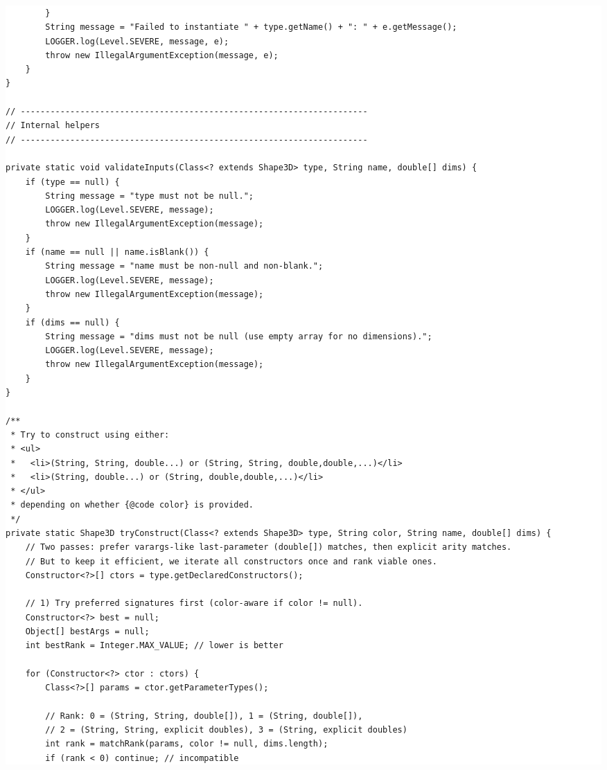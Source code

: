             }
            String message = "Failed to instantiate " + type.getName() + ": " + e.getMessage();
            LOGGER.log(Level.SEVERE, message, e);
            throw new IllegalArgumentException(message, e);
        }
    }

    // ----------------------------------------------------------------------
    // Internal helpers
    // ----------------------------------------------------------------------

    private static void validateInputs(Class<? extends Shape3D> type, String name, double[] dims) {
        if (type == null) {
            String message = "type must not be null.";
            LOGGER.log(Level.SEVERE, message);
            throw new IllegalArgumentException(message);
        }
        if (name == null || name.isBlank()) {
            String message = "name must be non-null and non-blank.";
            LOGGER.log(Level.SEVERE, message);
            throw new IllegalArgumentException(message);
        }
        if (dims == null) {
            String message = "dims must not be null (use empty array for no dimensions).";
            LOGGER.log(Level.SEVERE, message);
            throw new IllegalArgumentException(message);
        }
    }

    /**
     * Try to construct using either:
     * <ul>
     *   <li>(String, String, double...) or (String, String, double,double,...)</li>
     *   <li>(String, double...) or (String, double,double,...)</li>
     * </ul>
     * depending on whether {@code color} is provided.
     */
    private static Shape3D tryConstruct(Class<? extends Shape3D> type, String color, String name, double[] dims) {
        // Two passes: prefer varargs-like last-parameter (double[]) matches, then explicit arity matches.
        // But to keep it efficient, we iterate all constructors once and rank viable ones.
        Constructor<?>[] ctors = type.getDeclaredConstructors();

        // 1) Try preferred signatures first (color-aware if color != null).
        Constructor<?> best = null;
        Object[] bestArgs = null;
        int bestRank = Integer.MAX_VALUE; // lower is better

        for (Constructor<?> ctor : ctors) {
            Class<?>[] params = ctor.getParameterTypes();

            // Rank: 0 = (String, String, double[]), 1 = (String, double[]),
            // 2 = (String, String, explicit doubles), 3 = (String, explicit doubles)
            int rank = matchRank(params, color != null, dims.length);
            if (rank < 0) continue; // incompatible
